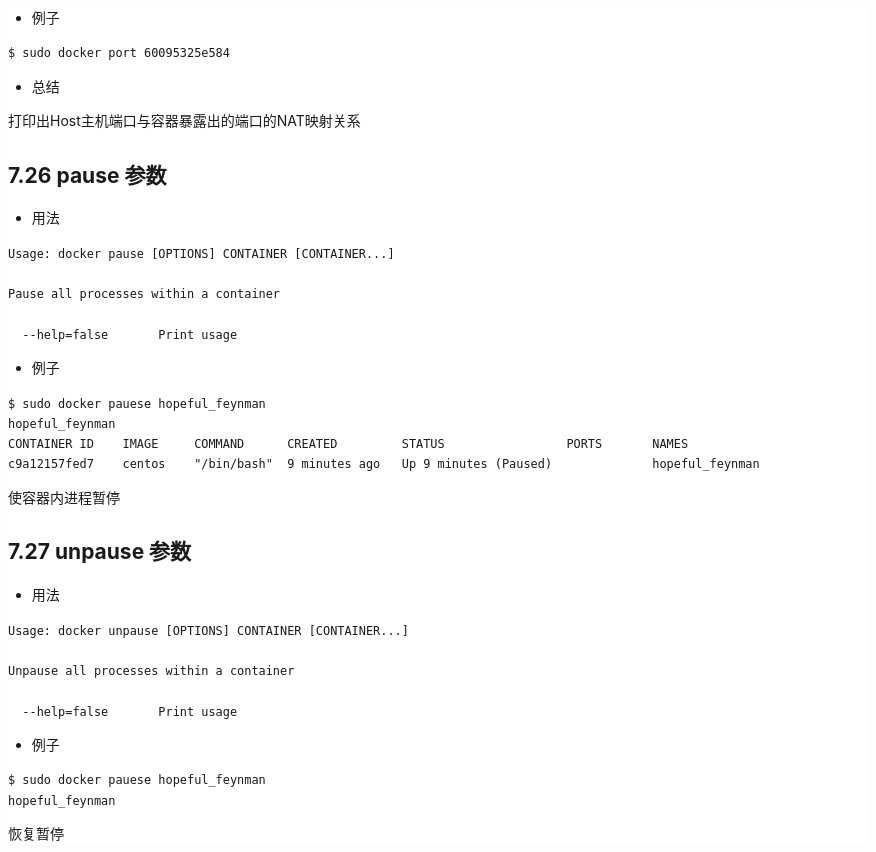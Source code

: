 - 例子

```
$ sudo docker port 60095325e584
```

- 总结

打印出Host主机端口与容器暴露出的端口的NAT映射关系



## 7.26 pause 参数

- 用法

```
Usage: docker pause [OPTIONS] CONTAINER [CONTAINER...]

Pause all processes within a container

  --help=false       Print usage
```

- 例子

```
$ sudo docker pauese hopeful_feynman
hopeful_feynman
CONTAINER ID    IMAGE     COMMAND      CREATED         STATUS                 PORTS       NAMES
c9a12157fed7    centos    "/bin/bash"  9 minutes ago   Up 9 minutes (Paused)              hopeful_feynman
```

使容器内进程暂停



## 7.27 unpause 参数

- 用法

```
Usage: docker unpause [OPTIONS] CONTAINER [CONTAINER...]

Unpause all processes within a container

  --help=false       Print usage
```

- 例子

```
$ sudo docker pauese hopeful_feynman
hopeful_feynman
```

恢复暂停


